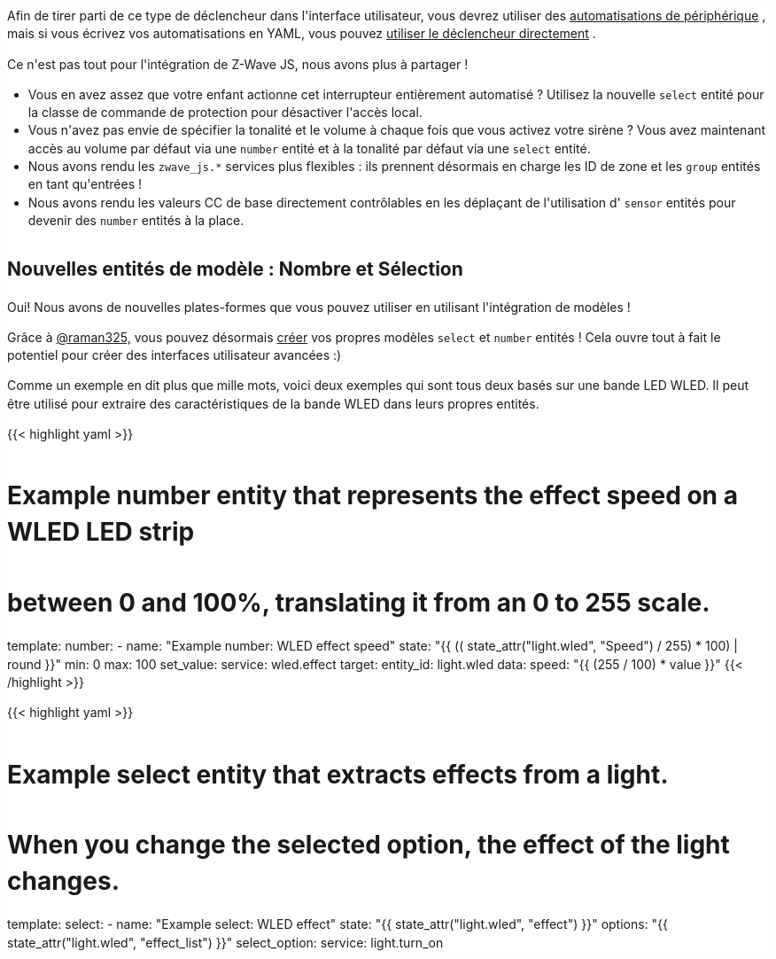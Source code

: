Afin de tirer parti de ce type de déclencheur dans l'interface utilisateur, vous devrez utiliser des [automatisations de périphérique](https://www.home-assistant.io/integrations/zwave_js#device-automations) , mais si vous écrivez vos automatisations en YAML, vous pouvez [utiliser le déclencheur directement](https://www.home-assistant.io/integrations/zwave_js#zwave_jsvalue_updated-trigger) .

Ce n'est pas tout pour l'intégration de Z-Wave JS, nous avons plus à partager !

* Vous en avez assez que votre enfant actionne cet interrupteur entièrement automatisé ? Utilisez la nouvelle `select` entité pour la classe de commande de protection pour désactiver l'accès local.
* Vous n'avez pas envie de spécifier la tonalité et le volume à chaque fois que vous activez votre sirène ? Vous avez maintenant accès au volume par défaut via une `number` entité et à la tonalité par défaut via une `select` entité.
* Nous avons rendu les `zwave_js.*` services plus flexibles : ils prennent désormais en charge les ID de zone et les `group` entités en tant qu'entrées !
* Nous avons rendu les valeurs CC de base directement contrôlables en les déplaçant de l'utilisation d' `sensor` entités pour devenir des `number` entités à la place.

## Nouvelles entités de modèle : Nombre et Sélection

Oui! Nous avons de nouvelles plates-formes que vous pouvez utiliser en utilisant l'intégration de modèles !

Grâce à [@raman325,](https://github.com/raman325) vous pouvez désormais [créer](https://github.com/raman325) vos propres modèles `select` et `number` entités ! Cela ouvre tout à fait le potentiel pour créer des interfaces utilisateur avancées :)

Comme un exemple en dit plus que mille mots, voici deux exemples qui sont tous deux basés sur une bande LED WLED. Il peut être utilisé pour extraire des caractéristiques de la bande WLED dans leurs propres entités.

{{< highlight yaml >}}
# Example number entity that represents the effect speed on a WLED LED strip
# between 0 and 100%, translating it from an 0 to 255 scale.
template:
  number:
    - name: "Example number: WLED effect speed"
      state: "{{ (( state_attr("light.wled", "Speed") / 255) * 100) | round }}"
      min: 0
      max: 100
      set_value:
        service: wled.effect
        target:
          entity_id: light.wled
        data:
          speed: "{{ (255 / 100) * value }}"
{{< /highlight >}}

{{< highlight yaml >}}
# Example select entity that extracts effects from a light.
# When you change the selected option, the effect of the light changes.
template:
  select:
    - name: "Example select: WLED effect"
      state: "{{ state_attr("light.wled", "effect") }}"
      options: "{{ state_attr("light.wled", "effect_list") }}"
      select_option:
        service: light.turn_on